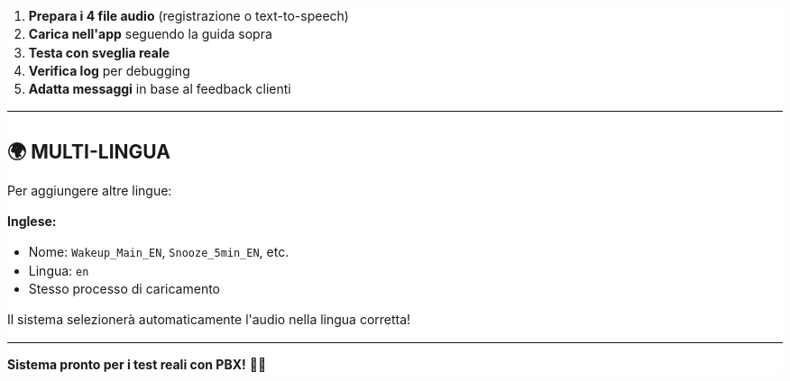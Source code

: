 1. **Prepara i 4 file audio** (registrazione o text-to-speech)
2. **Carica nell'app** seguendo la guida sopra
3. **Testa con sveglia reale**
4. **Verifica log** per debugging
5. **Adatta messaggi** in base al feedback clienti

---

## 🌍 MULTI-LINGUA

Per aggiungere altre lingue:

**Inglese:**
- Nome: `Wakeup_Main_EN`, `Snooze_5min_EN`, etc.
- Lingua: `en`
- Stesso processo di caricamento

Il sistema selezionerà automaticamente l'audio nella lingua corretta!

---

**Sistema pronto per i test reali con PBX!** 🚀📞

